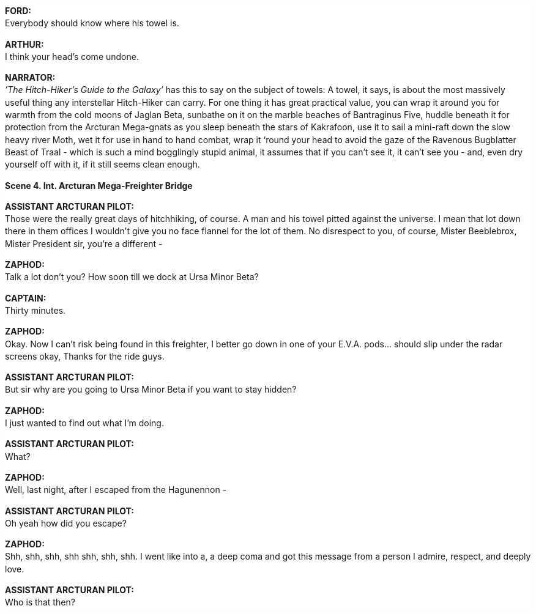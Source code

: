 **FORD:**  
Everybody should know where his towel is.  
  
**ARTHUR:**  
I think your head’s come undone.  
  
**NARRATOR:**  
_’The Hitch-Hiker’s Guide to the Galaxy’_ has this to say on the subject of towels: A towel, it says, is about the most massively useful thing any interstellar Hitch-Hiker can carry. For one thing it has great practical value, you can wrap it around you for warmth from the cold moons of Jaglan Beta, sunbathe on it on the marble beaches of Bantraginus Five, huddle beneath it for protection from the Arcturan Mega-gnats as you sleep beneath the stars of Kakrafoon, use it to sail a mini-raft down the slow heavy river Moth, wet it for use in hand to hand combat, wrap it ‘round your head to avoid the gaze of the Ravenous Bugblatter Beast of Traal - which is such a mind bogglingly stupid animal, it assumes that if you can’t see it, it can’t see you - and, even dry yourself off with it, if it still seems clean enough.  
  
  
**Scene 4. Int. Arcturan Mega-Freighter Bridge**  
  
**ASSISTANT ARCTURAN PILOT:**  
Those were the really great days of hitchhiking, of course. A man and his towel pitted against the universe. I mean that lot down there in them offices I wouldn’t give you no face flannel for the lot of them. No disrespect to you, of course, Mister Beeblebrox, Mister President sir, you’re a different -  
  
**ZAPHOD:**  
Talk a lot don’t you? How soon till we dock at Ursa Minor Beta?  
  
**CAPTAIN:**  
Thirty minutes.  
  
**ZAPHOD:**  
Okay. Now I can’t risk being found in this freighter, I better go down in one of your E.V.A. pods… should slip under the radar screens okay, Thanks for the ride guys.  
  
**ASSISTANT ARCTURAN PILOT:**  
But sir why are you going to Ursa Minor Beta if you want to stay hidden?  
  
**ZAPHOD:**  
I just wanted to find out what I’m doing.  
  
**ASSISTANT ARCTURAN PILOT:**  
What?  
  
**ZAPHOD:**  
Well, last night, after I escaped from the Hagunennon -  
  
**ASSISTANT ARCTURAN PILOT:**  
Oh yeah how did you escape?  
  
**ZAPHOD:**  
Shh, shh, shh, shh shh, shh, shh. I went like into a, a deep coma and got this message from a person I admire, respect, and deeply love.  
  
**ASSISTANT ARCTURAN PILOT:**  
Who is that then?  
  